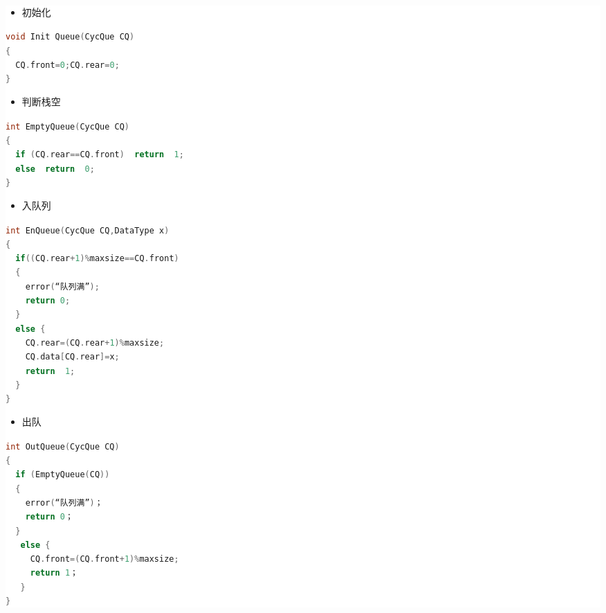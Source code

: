 

- 初始化

```C
void Init Queue(CycQue CQ)
{
  CQ.front=0;CQ.rear=0;
}
```



- 判断栈空

```C
int EmptyQueue(CycQue CQ)
{
  if (CQ.rear==CQ.front)  return  1;
  else  return  0;
}
```



- 入队列

```C
int EnQueue(CycQue CQ,DataType x)
{
  if((CQ.rear+1)%maxsize==CQ.front)
  {
    error(“队列满”);
    return 0;
  }
  else {
    CQ.rear=(CQ.rear+1)%maxsize;
    CQ.data[CQ.rear]=x;
    return  1;
  }
}
```



- 出队

```C
int OutQueue(CycQue CQ)
{
  if (EmptyQueue(CQ))  
  {
    error(“队列满”)；
    return 0；
  }
   else {
     CQ.front=(CQ.front+1)%maxsize;
     return 1；
   }
}
```
